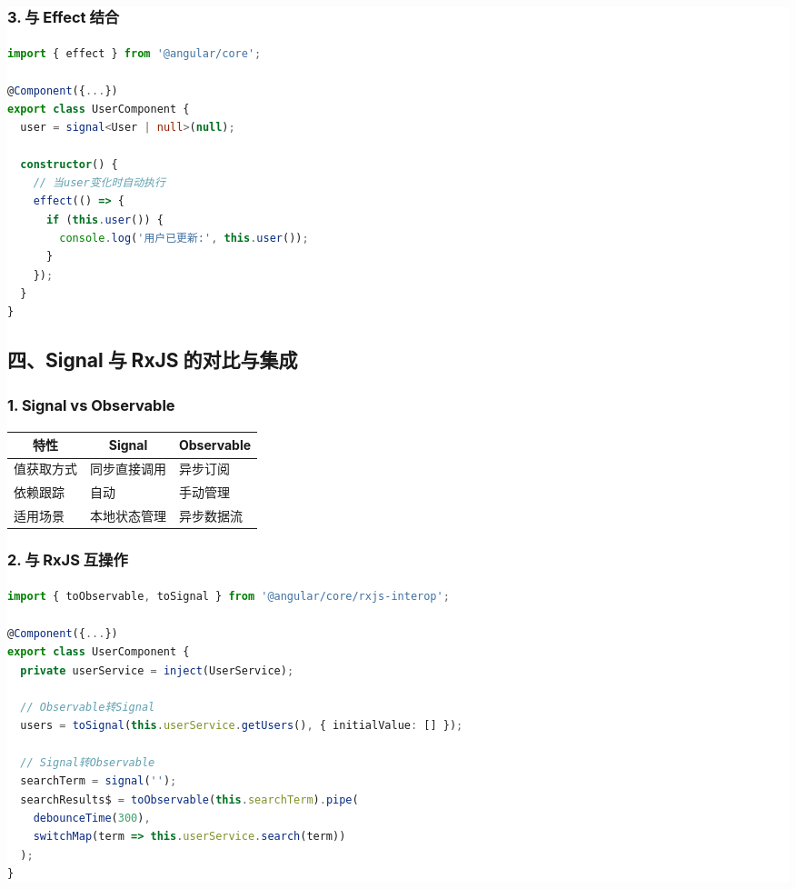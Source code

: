 ### 3. 与 Effect 结合

```typescript
import { effect } from '@angular/core';

@Component({...})
export class UserComponent {
  user = signal<User | null>(null);

  constructor() {
    // 当user变化时自动执行
    effect(() => {
      if (this.user()) {
        console.log('用户已更新:', this.user());
      }
    });
  }
}
```

## 四、Signal 与 RxJS 的对比与集成

### 1. Signal vs Observable

| 特性       | Signal       | Observable |
| ---------- | ------------ | ---------- |
| 值获取方式 | 同步直接调用 | 异步订阅   |
| 依赖跟踪   | 自动         | 手动管理   |
| 适用场景   | 本地状态管理 | 异步数据流 |

### 2. 与 RxJS 互操作

```typescript
import { toObservable, toSignal } from '@angular/core/rxjs-interop';

@Component({...})
export class UserComponent {
  private userService = inject(UserService);

  // Observable转Signal
  users = toSignal(this.userService.getUsers(), { initialValue: [] });

  // Signal转Observable
  searchTerm = signal('');
  searchResults$ = toObservable(this.searchTerm).pipe(
    debounceTime(300),
    switchMap(term => this.userService.search(term))
  );
}
```
